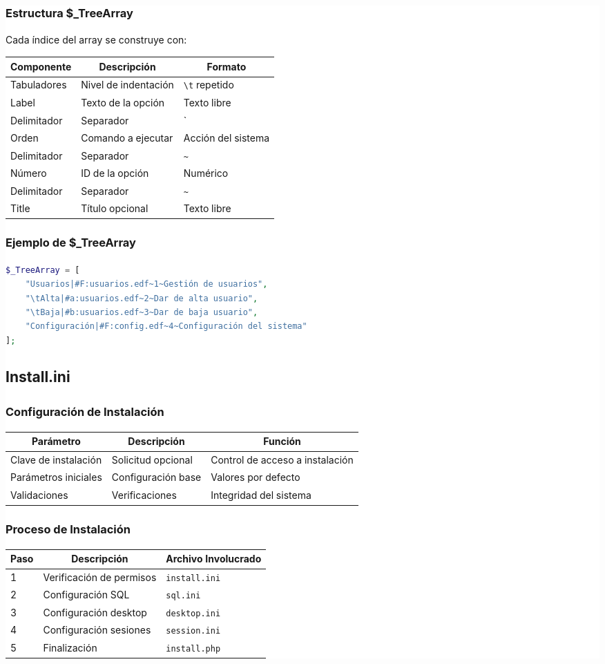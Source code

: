 ### Estructura $_TreeArray

Cada índice del array se construye con:

| Componente | Descripción | Formato |
|------------|-------------|---------|
| Tabuladores | Nivel de indentación | `\t` repetido |
| Label | Texto de la opción | Texto libre |
| Delimitador | Separador | `|` |
| Orden | Comando a ejecutar | Acción del sistema |
| Delimitador | Separador | `~` |
| Número | ID de la opción | Numérico |
| Delimitador | Separador | `~` |
| Title | Título opcional | Texto libre |

### Ejemplo de $_TreeArray

```php
$_TreeArray = [
    "Usuarios|#F:usuarios.edf~1~Gestión de usuarios",
    "\tAlta|#a:usuarios.edf~2~Dar de alta usuario",
    "\tBaja|#b:usuarios.edf~3~Dar de baja usuario",
    "Configuración|#F:config.edf~4~Configuración del sistema"
];
```

## Install.ini

### Configuración de Instalación

| Parámetro | Descripción | Función |
|-----------|-------------|---------|
| Clave de instalación | Solicitud opcional | Control de acceso a instalación |
| Parámetros iniciales | Configuración base | Valores por defecto |
| Validaciones | Verificaciones | Integridad del sistema |

### Proceso de Instalación

| Paso | Descripción | Archivo Involucrado |
|------|-------------|-------------------|
| 1 | Verificación de permisos | `install.ini` |
| 2 | Configuración SQL | `sql.ini` |
| 3 | Configuración desktop | `desktop.ini` |
| 4 | Configuración sesiones | `session.ini` |
| 5 | Finalización | `install.php` |
